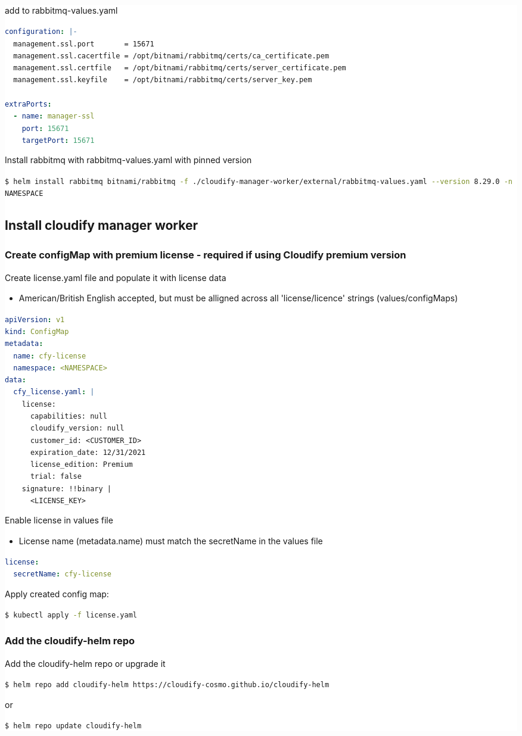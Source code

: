 add to rabbitmq-values.yaml

```yaml
configuration: |-
  management.ssl.port       = 15671
  management.ssl.cacertfile = /opt/bitnami/rabbitmq/certs/ca_certificate.pem
  management.ssl.certfile   = /opt/bitnami/rabbitmq/certs/server_certificate.pem
  management.ssl.keyfile    = /opt/bitnami/rabbitmq/certs/server_key.pem

extraPorts:
  - name: manager-ssl
    port: 15671
    targetPort: 15671
```

Install rabbitmq with rabbitmq-values.yaml with pinned version

```bash
$ helm install rabbitmq bitnami/rabbitmq -f ./cloudify-manager-worker/external/rabbitmq-values.yaml --version 8.29.0 -n NAMESPACE
```

## Install cloudify manager worker

### Create configMap with premium license - required if using Cloudify premium version

Create license.yaml file and populate it with license data
* American/British English accepted, but must be alligned across all 'license/licence' strings (values/configMaps)

```yaml
apiVersion: v1
kind: ConfigMap
metadata:
  name: cfy-license
  namespace: <NAMESPACE>
data:
  cfy_license.yaml: |
    license:
      capabilities: null
      cloudify_version: null
      customer_id: <CUSTOMER_ID>
      expiration_date: 12/31/2021
      license_edition: Premium
      trial: false
    signature: !!binary |
      <LICENSE_KEY>
```
Enable license in values file
* License name (metadata.name) must match the secretName in the values file
```yaml
license:
  secretName: cfy-license
```
Apply created config map:
```bash
$ kubectl apply -f license.yaml
```
### Add the cloudify-helm repo
Add the cloudify-helm repo or upgrade it
```bash
$ helm repo add cloudify-helm https://cloudify-cosmo.github.io/cloudify-helm
```
or
```bash
$ helm repo update cloudify-helm
```